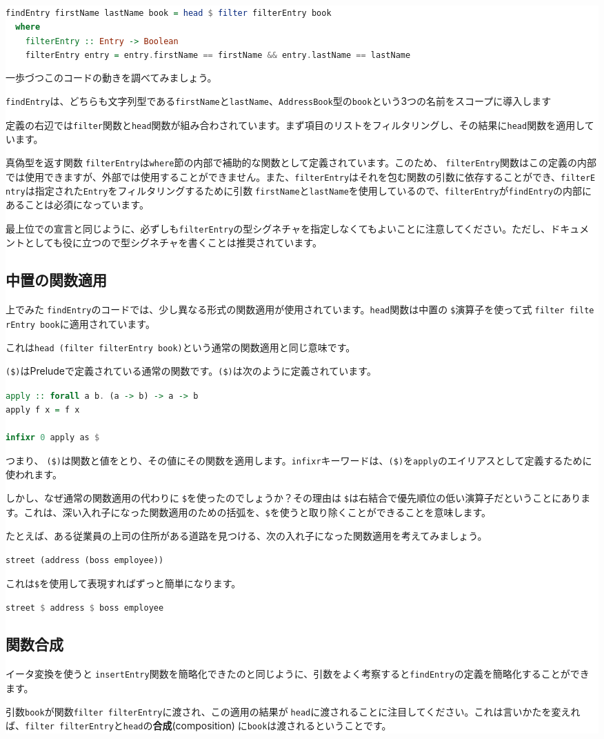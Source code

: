 ```haskell
findEntry firstName lastName book = head $ filter filterEntry book
  where
    filterEntry :: Entry -> Boolean
    filterEntry entry = entry.firstName == firstName && entry.lastName == lastName
```

一歩づつこのコードの動きを調べてみましょう。

`findEntry`は、どちらも文字列型である`firstName`と`lastName`、`AddressBook`型の`book`という3つの名前をスコープに導入します

定義の右辺では`filter`関数と`head`関数が組み合わされています。まず項目のリストをフィルタリングし、その結果に`head`関数を適用しています。

真偽型を返す関数 `filterEntry`は`where`節の内部で補助的な関数として定義されています。このため、 `filterEntry`関数はこの定義の内部では使用できますが、外部では使用することができません。また、`filterEntry`はそれを包む関数の引数に依存することができ、`filterEntry`は指定された`Entry`をフィルタリングするために引数 `firstName`と`lastName`を使用しているので、`filterEntry`が`findEntry`の内部にあることは必須になっています。

最上位での宣言と同じように、必ずしも`filterEntry`の型シグネチャを指定しなくてもよいことに注意してください。ただし、ドキュメントとしても役に立つので型シグネチャを書くことは推奨されています。

## 中置の関数適用

上でみた `findEntry`のコードでは、少し異なる形式の関数適用が使用されています。`head`関数は中置の `$`演算子を使って式 `filter filterEntry book`に適用されています。

これは`head (filter filterEntry book)`という通常の関数適用と同じ意味です。

`($)`はPreludeで定義されている通常の関数です。`($)`は次のように定義されています。

```haskell
apply :: forall a b. (a -> b) -> a -> b
apply f x = f x

infixr 0 apply as $
```

つまり、 `($)`は関数と値をとり、その値にその関数を適用します。`infixr`キーワードは、`($)`を`apply`のエイリアスとして定義するために使われます。

しかし、なぜ通常の関数適用の代わりに `$`を使ったのでしょうか？その理由は `$`は右結合で優先順位の低い演算子だということにあります。これは、深い入れ子になった関数適用のための括弧を、`$`を使うと取り除くことができることを意味します。

たとえば、ある従業員の上司の住所がある道路を見つける、次の入れ子になった関数適用を考えてみましょう。

```haskell
street (address (boss employee))
```

これは`$`を使用して表現すればずっと簡単になります。

```haskell
street $ address $ boss employee
```

## 関数合成

イータ変換を使うと `insertEntry`関数を簡略化できたのと同じように、引数をよく考察すると`findEntry`の定義を簡略化することができます。

引数`book`が関数`filter filterEntry`に渡され、この適用の結果が `head`に渡されることに注目してください。これは言いかたを変えれば、`filter filterEntry`と`head`の**合成**(composition) に`book`は渡されるということです。
